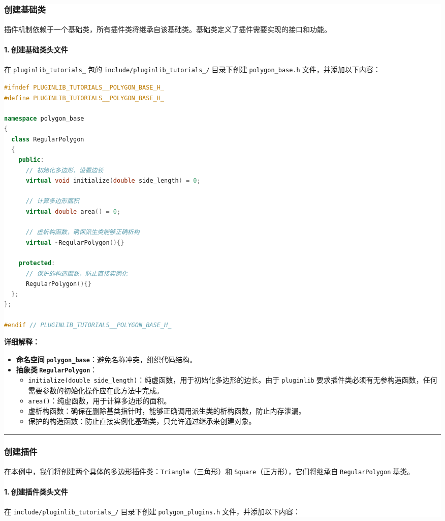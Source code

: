 
### 创建基础类

插件机制依赖于一个基础类，所有插件类将继承自该基础类。基础类定义了插件需要实现的接口和功能。

#### 1. 创建基础类头文件

在 `pluginlib_tutorials_` 包的 `include/pluginlib_tutorials_/` 目录下创建 `polygon_base.h` 文件，并添加以下内容：

```cpp
#ifndef PLUGINLIB_TUTORIALS__POLYGON_BASE_H_
#define PLUGINLIB_TUTORIALS__POLYGON_BASE_H_

namespace polygon_base
{
  class RegularPolygon
  {
    public:
      // 初始化多边形，设置边长
      virtual void initialize(double side_length) = 0;

      // 计算多边形面积
      virtual double area() = 0;

      // 虚析构函数，确保派生类能够正确析构
      virtual ~RegularPolygon(){}

    protected:
      // 保护的构造函数，防止直接实例化
      RegularPolygon(){}
  };
};

#endif // PLUGINLIB_TUTORIALS__POLYGON_BASE_H_
```

**详细解释：**
- **命名空间 `polygon_base`**：避免名称冲突，组织代码结构。
- **抽象类 `RegularPolygon`**：
  - `initialize(double side_length)`：纯虚函数，用于初始化多边形的边长。由于 `pluginlib` 要求插件类必须有无参构造函数，任何需要参数的初始化操作应在此方法中完成。
  - `area()`：纯虚函数，用于计算多边形的面积。
  - 虚析构函数：确保在删除基类指针时，能够正确调用派生类的析构函数，防止内存泄漏。
  - 保护的构造函数：防止直接实例化基础类，只允许通过继承来创建对象。

---

### 创建插件

在本例中，我们将创建两个具体的多边形插件类：`Triangle`（三角形）和 `Square`（正方形），它们将继承自 `RegularPolygon` 基类。

#### 1. 创建插件类头文件

在 `include/pluginlib_tutorials_/` 目录下创建 `polygon_plugins.h` 文件，并添加以下内容：

